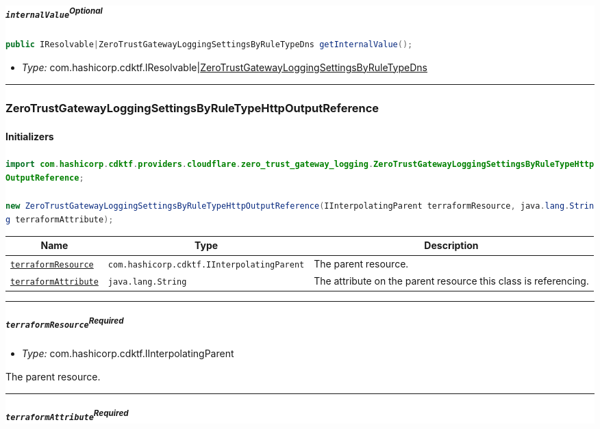 ##### `internalValue`<sup>Optional</sup> <a name="internalValue" id="@cdktf/provider-cloudflare.zeroTrustGatewayLogging.ZeroTrustGatewayLoggingSettingsByRuleTypeDnsOutputReference.property.internalValue"></a>

```java
public IResolvable|ZeroTrustGatewayLoggingSettingsByRuleTypeDns getInternalValue();
```

- *Type:* com.hashicorp.cdktf.IResolvable|<a href="#@cdktf/provider-cloudflare.zeroTrustGatewayLogging.ZeroTrustGatewayLoggingSettingsByRuleTypeDns">ZeroTrustGatewayLoggingSettingsByRuleTypeDns</a>

---


### ZeroTrustGatewayLoggingSettingsByRuleTypeHttpOutputReference <a name="ZeroTrustGatewayLoggingSettingsByRuleTypeHttpOutputReference" id="@cdktf/provider-cloudflare.zeroTrustGatewayLogging.ZeroTrustGatewayLoggingSettingsByRuleTypeHttpOutputReference"></a>

#### Initializers <a name="Initializers" id="@cdktf/provider-cloudflare.zeroTrustGatewayLogging.ZeroTrustGatewayLoggingSettingsByRuleTypeHttpOutputReference.Initializer"></a>

```java
import com.hashicorp.cdktf.providers.cloudflare.zero_trust_gateway_logging.ZeroTrustGatewayLoggingSettingsByRuleTypeHttpOutputReference;

new ZeroTrustGatewayLoggingSettingsByRuleTypeHttpOutputReference(IInterpolatingParent terraformResource, java.lang.String terraformAttribute);
```

| **Name** | **Type** | **Description** |
| --- | --- | --- |
| <code><a href="#@cdktf/provider-cloudflare.zeroTrustGatewayLogging.ZeroTrustGatewayLoggingSettingsByRuleTypeHttpOutputReference.Initializer.parameter.terraformResource">terraformResource</a></code> | <code>com.hashicorp.cdktf.IInterpolatingParent</code> | The parent resource. |
| <code><a href="#@cdktf/provider-cloudflare.zeroTrustGatewayLogging.ZeroTrustGatewayLoggingSettingsByRuleTypeHttpOutputReference.Initializer.parameter.terraformAttribute">terraformAttribute</a></code> | <code>java.lang.String</code> | The attribute on the parent resource this class is referencing. |

---

##### `terraformResource`<sup>Required</sup> <a name="terraformResource" id="@cdktf/provider-cloudflare.zeroTrustGatewayLogging.ZeroTrustGatewayLoggingSettingsByRuleTypeHttpOutputReference.Initializer.parameter.terraformResource"></a>

- *Type:* com.hashicorp.cdktf.IInterpolatingParent

The parent resource.

---

##### `terraformAttribute`<sup>Required</sup> <a name="terraformAttribute" id="@cdktf/provider-cloudflare.zeroTrustGatewayLogging.ZeroTrustGatewayLoggingSettingsByRuleTypeHttpOutputReference.Initializer.parameter.terraformAttribute"></a>
